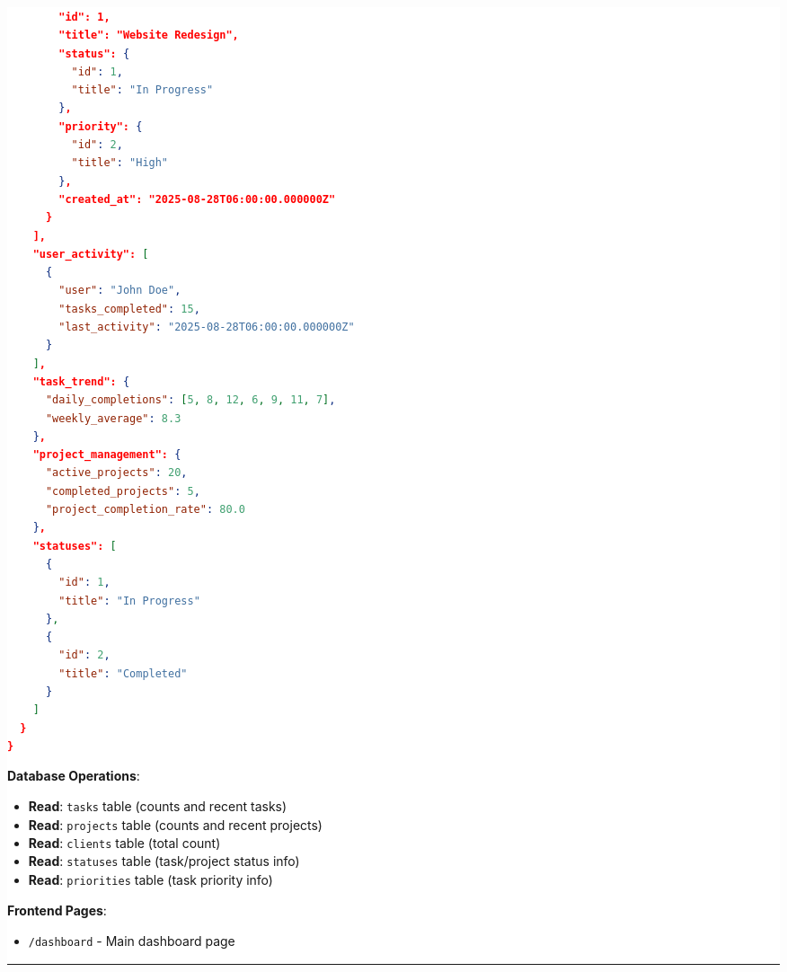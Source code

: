 ```json
        "id": 1,
        "title": "Website Redesign",
        "status": {
          "id": 1,
          "title": "In Progress"
        },
        "priority": {
          "id": 2,
          "title": "High"
        },
        "created_at": "2025-08-28T06:00:00.000000Z"
      }
    ],
    "user_activity": [
      {
        "user": "John Doe",
        "tasks_completed": 15,
        "last_activity": "2025-08-28T06:00:00.000000Z"
      }
    ],
    "task_trend": {
      "daily_completions": [5, 8, 12, 6, 9, 11, 7],
      "weekly_average": 8.3
    },
    "project_management": {
      "active_projects": 20,
      "completed_projects": 5,
      "project_completion_rate": 80.0
    },
    "statuses": [
      {
        "id": 1,
        "title": "In Progress"
      },
      {
        "id": 2,
        "title": "Completed"
      }
    ]
  }
}
```

**Database Operations**:
- **Read**: `tasks` table (counts and recent tasks)
- **Read**: `projects` table (counts and recent projects)
- **Read**: `clients` table (total count)
- **Read**: `statuses` table (task/project status info)
- **Read**: `priorities` table (task priority info)

**Frontend Pages**:
- `/dashboard` - Main dashboard page

---